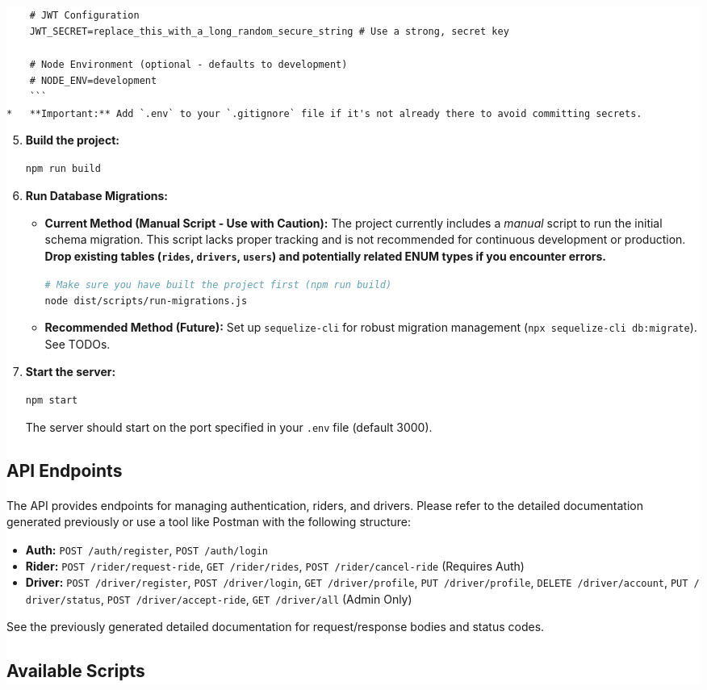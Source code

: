         # JWT Configuration
        JWT_SECRET=replace_this_with_a_long_random_secure_string # Use a strong, secret key

        # Node Environment (optional - defaults to development)
        # NODE_ENV=development
        ```
    *   **Important:** Add `.env` to your `.gitignore` file if it's not already there to avoid committing secrets.

5.  **Build the project:**
    ```bash
    npm run build
    ```

6.  **Run Database Migrations:**
    *   **Current Method (Manual Script - Use with Caution):** The project currently includes a *manual* script to run the initial schema migration. This script lacks proper tracking and is not recommended for continuous development or production. **Drop existing tables (`rides`, `drivers`, `users`) and potentially related ENUM types if you encounter errors.**
        ```bash
        # Make sure you have built the project first (npm run build)
        node dist/scripts/run-migrations.js
        ```
    *   **Recommended Method (Future):** Set up `sequelize-cli` for robust migration management (`npx sequelize-cli db:migrate`). See TODOs.

7.  **Start the server:**
    ```bash
    npm start
    ```
    The server should start on the port specified in your `.env` file (default 3000).

## API Endpoints

The API provides endpoints for managing authentication, riders, and drivers. Please refer to the detailed documentation generated previously or use a tool like Postman with the following structure:

*   **Auth:** `POST /auth/register`, `POST /auth/login`
*   **Rider:** `POST /rider/request-ride`, `GET /rider/rides`, `POST /rider/cancel-ride` (Requires Auth)
*   **Driver:** `POST /driver/register`, `POST /driver/login`, `GET /driver/profile`, `PUT /driver/profile`, `DELETE /driver/account`, `PUT /driver/status`, `POST /driver/accept-ride`, `GET /driver/all` (Admin Only)

See the previously generated detailed documentation for request/response bodies and status codes.

## Available Scripts

